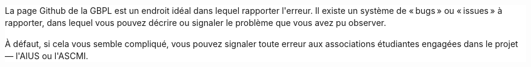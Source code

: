 <aside>
<code><https://github.com/Lukc/GBPL/issues></code>
</aside>

La page Github de la GBPL est un endroit idéal dans lequel rapporter l'erreur.
Il existe un système de « bugs » ou « issues » à rapporter, dans lequel vous pouvez décrire ou signaler le problème que vous avez pu observer.

À défaut, si cela vous semble compliqué, vous pouvez signaler toute erreur aux associations étudiantes engagées dans le projet — l'AIUS ou l'ASCMI.

